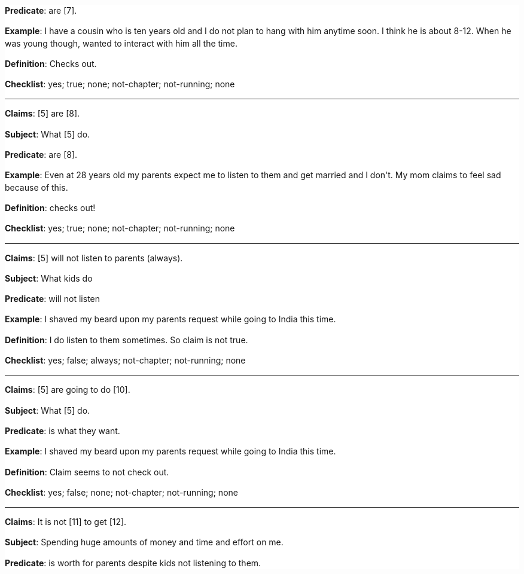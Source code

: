 **Predicate**: are [7].

**Example**: I have a cousin who is ten years old and I do not plan to
hang with him anytime soon. I think he is about 8-12. When he was
young though, wanted to interact with him all the time.

**Definition**: Checks out.

**Checklist**: yes; true; none; not-chapter; not-running; none 

---

**Claims**: [5] are [8].

**Subject**: What [5] do.

**Predicate**: are [8].

**Example**: Even at 28 years old my parents expect me to listen to
them and get married and I don't. My mom claims to feel sad because of
this.

**Definition**: checks out!

**Checklist**: yes; true; none; not-chapter; not-running; none 

---

**Claims**: [5] will not listen to parents (always).

**Subject**: What kids do

**Predicate**: will not listen

**Example**: I shaved my beard upon my parents request while going to
India this time.

**Definition**: I do listen to them sometimes. So claim is not true.
	
**Checklist**: yes; false; always; not-chapter; not-running; none 
	
---

**Claims**: [5] are going to do [10].

**Subject**: What [5] do.

**Predicate**: is what they want.

**Example**: I shaved my beard upon my parents request while going to
India this time.

**Definition**: Claim seems to not check out.

**Checklist**: yes; false; none; not-chapter; not-running; none 

---

**Claims**: It is not [11] to get [12].

**Subject**: Spending huge amounts of money and time and effort on me.

**Predicate**: is worth for parents despite kids not listening to
them.
